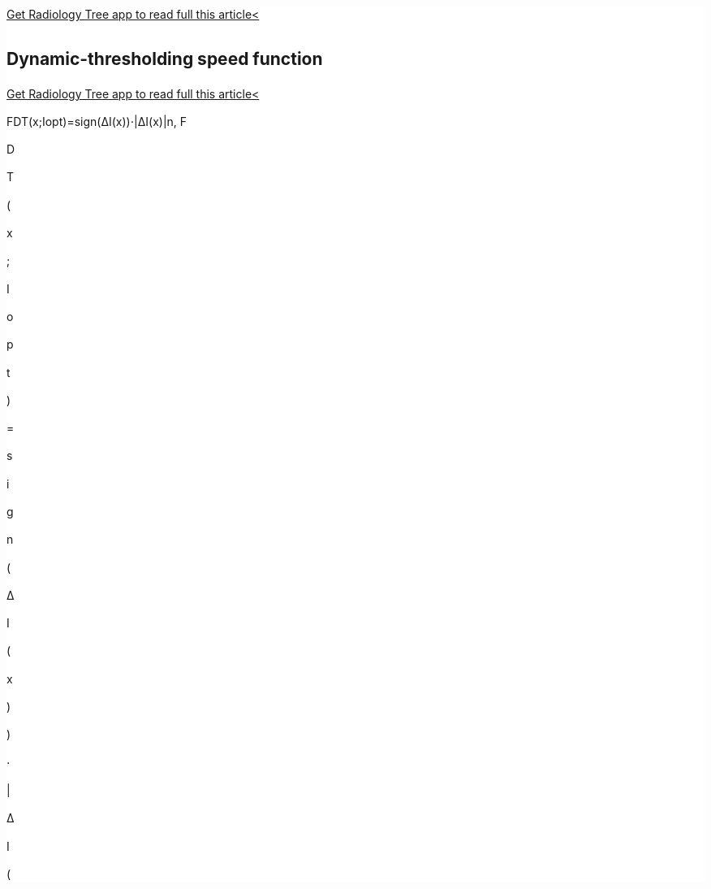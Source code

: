 
[Get Radiology Tree app to read full this article<](https://clinicalpub.com/app)

## Dynamic-thresholding speed function

[Get Radiology Tree app to read full this article<](https://clinicalpub.com/app)

FDT(x;Iopt)=sign(ΔI(x))⋅\|ΔI(x)\|n,
F

D

T

(

x

;

I

o

p

t

)

=

s

i

g

n

(

Δ

I

(

x

)

)

⋅

\|

Δ

I

(
